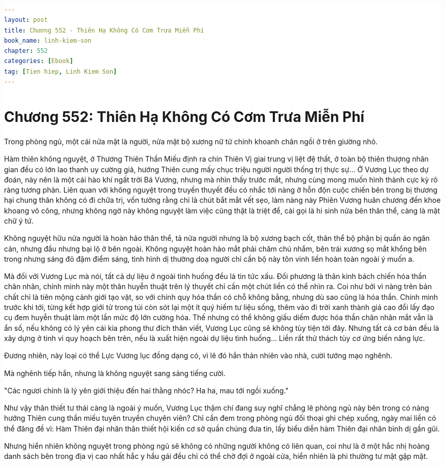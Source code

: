 ```yaml
---
layout: post
title: Chương 552 - Thiên Hạ Không Có Cơm Trưa Miễn Phí
book_name: linh-kiem-son
chapter: 552
categories: [Ebook]
tag: [Tien hiep, Linh Kiem Son]
---
```


# Chương 552: Thiên Hạ Không Có Cơm Trưa Miễn Phí

Trong phòng ngủ, một cái nửa mặt là người, nửa mặt bộ xương nữ tử chính khoanh chân ngồi ở trên giường nhỏ.

Hàm thiên không nguyệt, ở Thương Thiên Thần Miếu định ra chín Thiên Vị giai trung vị liệt đệ thất, ở toàn bộ thiên thượng nhân gian đều có lớn lao thanh uy cường giả, hướng Thiên cung mấy chục triệu người người thống trị thực sự... Ở Vương Lục theo dự đoán, này nên là một cái hào khí ngất trời Bá Vương, nhưng mà nhìn thấy trước mắt, nhưng cùng mong muốn hình thành cực kỳ rõ ràng tương phản. Liên quan với không nguyệt trong truyền thuyết đều có nhắc tới nàng ở hỗn độn cuộc chiến bên trong bị thương hại chung thân không có đi chữa trị, vốn tưởng rằng chỉ là chút bắt mắt vết sẹo, làm nàng này Phiên Vương huân chương đến khoe khoang võ công, nhưng không ngờ này không nguyệt làm việc cũng thật là triệt để, cái gọi là hi sinh nửa bên thân thể, càng là mặt chữ ý tứ.

Không nguyệt hữu nửa người là hoàn hảo thân thể, tả nửa người nhưng là bộ xương bạch cốt, thân thể bộ phận bị quần áo ngăn cản, nhưng đầu nhưng bại lộ ở bên ngoài. Không nguyệt hoàn hảo mắt phải chăm chú nhắm, bên trái xương sọ mắt khổng bên trong nhưng sáng đỏ đậm điểm sáng, tình hình dị thường doạ người chỉ cần bộ này tôn vinh liền hoàn toàn ngoài ý muốn a.

Mà đối với Vương Lục mà nói, tất cả dự liệu ở ngoài tình huống đều là tin tức xấu. Đối phương là thân kinh bách chiến hóa thần chân nhân, chính mình này một thân huyễn thuật trên lý thuyết chỉ cần một chút liền có thể nhìn ra. Coi như bởi vì nàng trên bản chất chỉ là tiên mộng cảnh giới tạo vật, so với chính quy hóa thần có chỗ không bằng, nhưng dù sao cũng là hóa thần. Chính mình trước khi tới, từng kết hợp giới tử trong túi còn sót lại một ít quý hiếm tư liệu sống, thêm vào đi trời xanh thành giá cao đổi lấy đạo cụ đem huyễn thuật làm một lần mức độ lớn cường hóa. Thế nhưng có thể không giấu diếm được hóa thần chân nhân mắt vẫn là ẩn số, nếu không có lý yên cái kia phong thư đích thân viết, Vương Lục cũng sẽ không tùy tiện tới đây. Nhưng tất cả cơ bản đều là xây dựng ở tinh vi quy hoạch bên trên, nếu là xuất hiện ngoài dự liệu tình huống... Liền rất thử thách tùy cơ ứng biến năng lực.

Đương nhiên, này loại có thể Lực Vương lục đồng dạng có, vì lẽ đó hắn thản nhiên vào nhà, cười tướng mạo nghênh.

Mà nghênh tiếp hắn, nhưng là không nguyệt sang sảng tiếng cười.

"Các ngươi chính là lý yên giới thiệu đến hai thằng nhóc? Ha ha, mau tới ngồi xuống."

Như vậy thân thiết tư thái càng là ngoài ý muốn, Vương Lục thậm chí đang suy nghĩ chẳng lẽ phòng ngủ này bên trong có nàng hướng Thiên cung thần miếu tuyên truyền chuyên viên? Chỉ cần đem trong phòng ngủ đối thoại ghi chép xuống, ngày mai liền có thể đăng đề vì: Hàm Thiên đại nhân thân thiết hội kiến cơ sở quần chúng đưa tin, lấy biểu diễn hàm Thiên đại nhân bình dị gần gũi.

Nhưng hiển nhiên không nguyệt trong phòng ngủ sẽ không có những người không có liên quan, coi như là ở một hắc nhị hoàng danh sách bên trong địa vị cao nhất hắc y hầu gái đều chỉ có thể chờ đợi ở ngoài cửa, hiển nhiên là phi thường tư mật gặp mặt.
